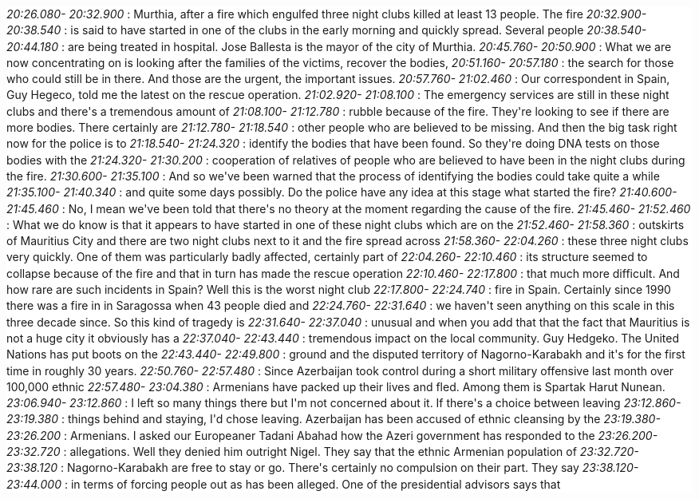 *20:26.080- 20:32.900* :  Murthia, after a fire which engulfed three night clubs killed at least 13 people. The fire
*20:32.900- 20:38.540* :  is said to have started in one of the clubs in the early morning and quickly spread. Several people
*20:38.540- 20:44.180* :  are being treated in hospital. Jose Ballesta is the mayor of the city of Murthia.
*20:45.760- 20:50.900* :  What we are now concentrating on is looking after the families of the victims, recover the bodies,
*20:51.160- 20:57.180* :  the search for those who could still be in there. And those are the urgent, the important issues.
*20:57.760- 21:02.460* :  Our correspondent in Spain, Guy Hegeco, told me the latest on the rescue operation.
*21:02.920- 21:08.100* :  The emergency services are still in these night clubs and there's a tremendous amount of
*21:08.100- 21:12.780* :  rubble because of the fire. They're looking to see if there are more bodies. There certainly are
*21:12.780- 21:18.540* :  other people who are believed to be missing. And then the big task right now for the police is to
*21:18.540- 21:24.320* :  identify the bodies that have been found. So they're doing DNA tests on those bodies with the
*21:24.320- 21:30.200* :  cooperation of relatives of people who are believed to have been in the night clubs during the fire.
*21:30.600- 21:35.100* :  And so we've been warned that the process of identifying the bodies could take quite a while
*21:35.100- 21:40.340* :  and quite some days possibly. Do the police have any idea at this stage what started the fire?
*21:40.600- 21:45.460* :  No, I mean we've been told that there's no theory at the moment regarding the cause of the fire.
*21:45.460- 21:52.460* :  What we do know is that it appears to have started in one of these night clubs which are on the
*21:52.460- 21:58.360* :  outskirts of Mauritius City and there are two night clubs next to it and the fire spread across
*21:58.360- 22:04.260* :  these three night clubs very quickly. One of them was particularly badly affected, certainly part of
*22:04.260- 22:10.460* :  its structure seemed to collapse because of the fire and that in turn has made the rescue operation
*22:10.460- 22:17.800* :  that much more difficult. And how rare are such incidents in Spain? Well this is the worst night club
*22:17.800- 22:24.740* :  fire in Spain. Certainly since 1990 there was a fire in in Saragossa when 43 people died and
*22:24.760- 22:31.640* :  we haven't seen anything on this scale in this three decade since. So this kind of tragedy is
*22:31.640- 22:37.040* :  unusual and when you add that that the fact that Mauritius is not a huge city it obviously has a
*22:37.040- 22:43.440* :  tremendous impact on the local community. Guy Hedgeko. The United Nations has put boots on the
*22:43.440- 22:49.800* :  ground and the disputed territory of Nagorno-Karabakh and it's for the first time in roughly 30 years.
*22:50.760- 22:57.480* :  Since Azerbaijan took control during a short military offensive last month over 100,000 ethnic
*22:57.480- 23:04.380* :  Armenians have packed up their lives and fled. Among them is Spartak Harut Nunean.
*23:06.940- 23:12.860* :  I left so many things there but I'm not concerned about it. If there's a choice between leaving
*23:12.860- 23:19.380* :  things behind and staying, I'd chose leaving. Azerbaijan has been accused of ethnic cleansing by the
*23:19.380- 23:26.200* :  Armenians. I asked our Europeaner Tadani Abahad how the Azeri government has responded to the
*23:26.200- 23:32.720* :  allegations. Well they denied him outright Nigel. They say that the ethnic Armenian population of
*23:32.720- 23:38.120* :  Nagorno-Karabakh are free to stay or go. There's certainly no compulsion on their part. They say
*23:38.120- 23:44.000* :  in terms of forcing people out as has been alleged. One of the presidential advisors says that